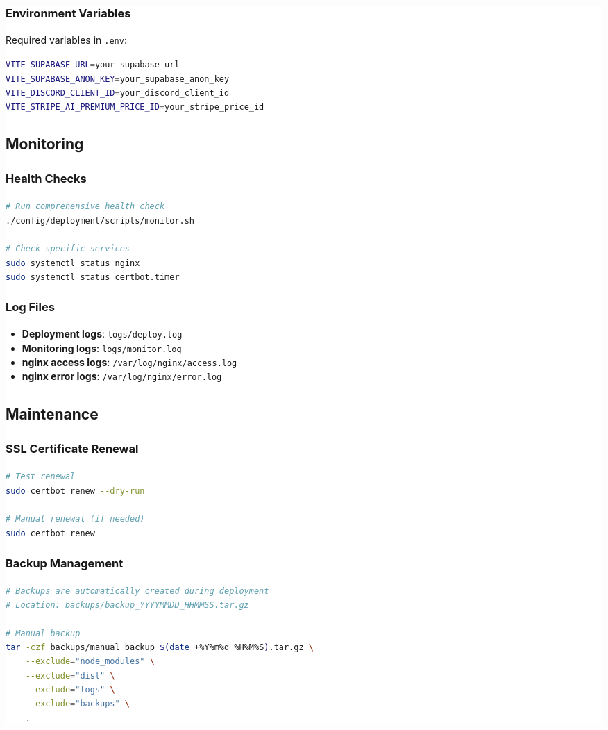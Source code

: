 ### Environment Variables
Required variables in `.env`:
```bash
VITE_SUPABASE_URL=your_supabase_url
VITE_SUPABASE_ANON_KEY=your_supabase_anon_key
VITE_DISCORD_CLIENT_ID=your_discord_client_id
VITE_STRIPE_AI_PREMIUM_PRICE_ID=your_stripe_price_id
```

## Monitoring

### Health Checks
```bash
# Run comprehensive health check
./config/deployment/scripts/monitor.sh

# Check specific services
sudo systemctl status nginx
sudo systemctl status certbot.timer
```

### Log Files
- **Deployment logs**: `logs/deploy.log`
- **Monitoring logs**: `logs/monitor.log`
- **nginx access logs**: `/var/log/nginx/access.log`
- **nginx error logs**: `/var/log/nginx/error.log`

## Maintenance

### SSL Certificate Renewal
```bash
# Test renewal
sudo certbot renew --dry-run

# Manual renewal (if needed)
sudo certbot renew
```

### Backup Management
```bash
# Backups are automatically created during deployment
# Location: backups/backup_YYYYMMDD_HHMMSS.tar.gz

# Manual backup
tar -czf backups/manual_backup_$(date +%Y%m%d_%H%M%S).tar.gz \
    --exclude="node_modules" \
    --exclude="dist" \
    --exclude="logs" \
    --exclude="backups" \
    .
```
